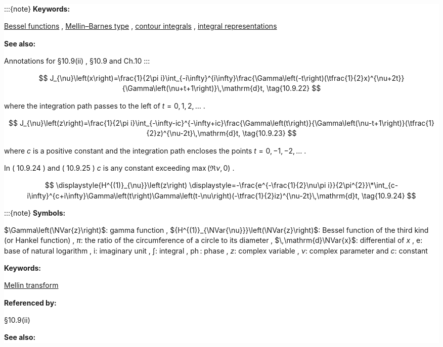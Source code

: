 :::{note}
**Keywords:**

[Bessel functions](http://dlmf.nist.gov/search/search?q=Bessel%20functions) , [Mellin–Barnes type](http://dlmf.nist.gov/search/search?q=Mellin%E2%80%93Barnes%20type) , [contour integrals](http://dlmf.nist.gov/search/search?q=contour%20integrals) , [integral representations](http://dlmf.nist.gov/search/search?q=integral%20representations)

**See also:**

Annotations for §10.9(ii) , §10.9 and Ch.10
:::


<a id="E22"></a>
$$
J_{\nu}\left(x\right)=\frac{1}{2\pi i}\int_{-i\infty}^{i\infty}\frac{\Gamma\left(-t\right)(\tfrac{1}{2}x)^{\nu+2t}}{\Gamma\left(\nu+t+1\right)}\,\mathrm{d}t, \tag{10.9.22}
$$

where the integration path passes to the left of $t=0,1,2,\dotsc$ .


<a id="E23"></a>
$$
J_{\nu}\left(z\right)=\frac{1}{2\pi i}\int_{-\infty-ic}^{-\infty+ic}\frac{\Gamma\left(t\right)}{\Gamma\left(\nu-t+1\right)}(\tfrac{1}{2}z)^{\nu-2t}\,\mathrm{d}t, \tag{10.9.23}
$$

where $c$ is a positive constant and the integration path encloses the points $t=0,-1,-2,\dotsc$ .

In ( 10.9.24 ) and ( 10.9.25 ) $c$ is any constant exceeding $\max(\Re\nu,0)$ .

<a id="EGx1"></a>

$$
\displaystyle{H^{(1)}_{\nu}}\left(z\right) \displaystyle=-\frac{e^{-\frac{1}{2}\nu\pi i}}{2\pi^{2}}\*\int_{c-i\infty}^{c+i\infty}\Gamma\left(t\right)\Gamma\left(t-\nu\right)(-\tfrac{1}{2}iz)^{\nu-2t}\,\mathrm{d}t, \tag{10.9.24}
$$

:::{note}
**Symbols:**

$\Gamma\left(\NVar{z}\right)$: gamma function , ${H^{(1)}_{\NVar{\nu}}}\left(\NVar{z}\right)$: Bessel function of the third kind (or Hankel function) , $\pi$: the ratio of the circumference of a circle to its diameter , $\,\mathrm{d}\NVar{x}$: differential of $x$ , $\mathrm{e}$: base of natural logarithm , $\mathrm{i}$: imaginary unit , $\int$: integral , $\operatorname{ph}$: phase , $z$: complex variable , $\nu$: complex parameter and $c$: constant

**Keywords:**

[Mellin transform](http://dlmf.nist.gov/search/search?q=Mellin%20transform)

**Referenced by:**

§10.9(ii)

**See also:**
